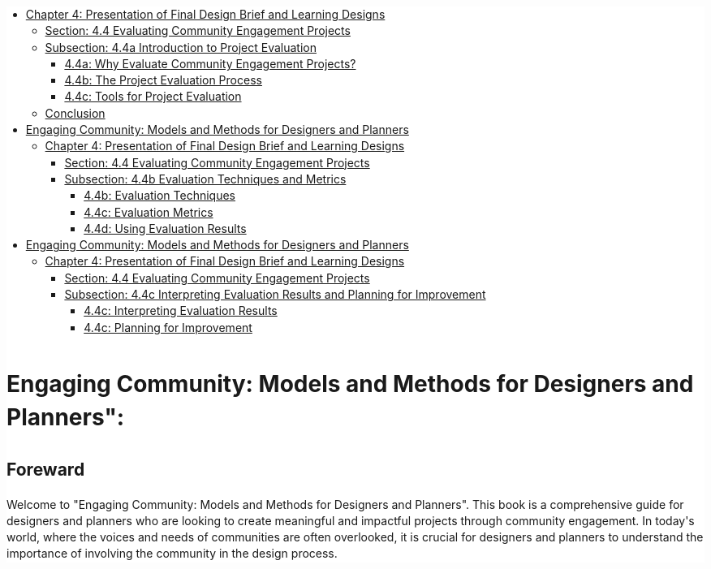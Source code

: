   - [Chapter 4: Presentation of Final Design Brief and Learning Designs](#Chapter-4:-Presentation-of-Final-Design-Brief-and-Learning-Designs)
    - [Section: 4.4 Evaluating Community Engagement Projects](#Section:-4.4-Evaluating-Community-Engagement-Projects)
    - [Subsection: 4.4a Introduction to Project Evaluation](#Subsection:-4.4a-Introduction-to-Project-Evaluation)
      - [4.4a: Why Evaluate Community Engagement Projects?](#4.4a:-Why-Evaluate-Community-Engagement-Projects?)
      - [4.4b: The Project Evaluation Process](#4.4b:-The-Project-Evaluation-Process)
      - [4.4c: Tools for Project Evaluation](#4.4c:-Tools-for-Project-Evaluation)
    - [Conclusion](#Conclusion)
- [Engaging Community: Models and Methods for Designers and Planners](#Engaging-Community:-Models-and-Methods-for-Designers-and-Planners)
  - [Chapter 4: Presentation of Final Design Brief and Learning Designs](#Chapter-4:-Presentation-of-Final-Design-Brief-and-Learning-Designs)
    - [Section: 4.4 Evaluating Community Engagement Projects](#Section:-4.4-Evaluating-Community-Engagement-Projects)
    - [Subsection: 4.4b Evaluation Techniques and Metrics](#Subsection:-4.4b-Evaluation-Techniques-and-Metrics)
      - [4.4b: Evaluation Techniques](#4.4b:-Evaluation-Techniques)
      - [4.4c: Evaluation Metrics](#4.4c:-Evaluation-Metrics)
      - [4.4d: Using Evaluation Results](#4.4d:-Using-Evaluation-Results)
- [Engaging Community: Models and Methods for Designers and Planners](#Engaging-Community:-Models-and-Methods-for-Designers-and-Planners)
  - [Chapter 4: Presentation of Final Design Brief and Learning Designs](#Chapter-4:-Presentation-of-Final-Design-Brief-and-Learning-Designs)
    - [Section: 4.4 Evaluating Community Engagement Projects](#Section:-4.4-Evaluating-Community-Engagement-Projects)
    - [Subsection: 4.4c Interpreting Evaluation Results and Planning for Improvement](#Subsection:-4.4c-Interpreting-Evaluation-Results-and-Planning-for-Improvement)
      - [4.4c: Interpreting Evaluation Results](#4.4c:-Interpreting-Evaluation-Results)
      - [4.4c: Planning for Improvement](#4.4c:-Planning-for-Improvement)




# Engaging Community: Models and Methods for Designers and Planners":





## Foreward



Welcome to "Engaging Community: Models and Methods for Designers and Planners". This book is a comprehensive guide for designers and planners who are looking to create meaningful and impactful projects through community engagement. In today's world, where the voices and needs of communities are often overlooked, it is crucial for designers and planners to understand the importance of involving the community in the design process.


